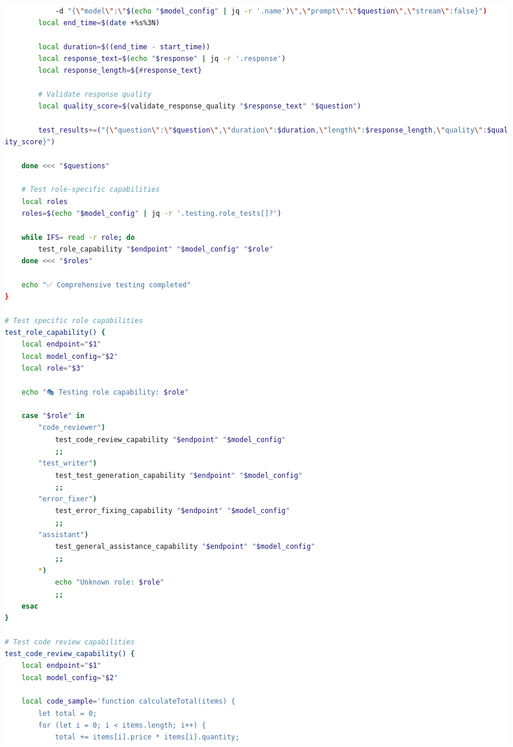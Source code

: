 ```bash
            -d "{\"model\":\"$(echo "$model_config" | jq -r '.name')\",\"prompt\":\"$question\",\"stream\":false}")
        local end_time=$(date +%s%3N)
        
        local duration=$((end_time - start_time))
        local response_text=$(echo "$response" | jq -r '.response')
        local response_length=${#response_text}
        
        # Validate response quality
        local quality_score=$(validate_response_quality "$response_text" "$question")
        
        test_results+=("{\"question\":\"$question\",\"duration\":$duration,\"length\":$response_length,\"quality\":$quality_score}")
        
    done <<< "$questions"
    
    # Test role-specific capabilities
    local roles
    roles=$(echo "$model_config" | jq -r '.testing.role_tests[]?')
    
    while IFS= read -r role; do
        test_role_capability "$endpoint" "$model_config" "$role"
    done <<< "$roles"
    
    echo "✅ Comprehensive testing completed"
}

# Test specific role capabilities
test_role_capability() {
    local endpoint="$1"
    local model_config="$2"
    local role="$3"
    
    echo "🎭 Testing role capability: $role"
    
    case "$role" in
        "code_reviewer")
            test_code_review_capability "$endpoint" "$model_config"
            ;;
        "test_writer")
            test_test_generation_capability "$endpoint" "$model_config"
            ;;
        "error_fixer")
            test_error_fixing_capability "$endpoint" "$model_config"
            ;;
        "assistant")
            test_general_assistance_capability "$endpoint" "$model_config"
            ;;
        *)
            echo "Unknown role: $role"
            ;;
    esac
}

# Test code review capabilities
test_code_review_capability() {
    local endpoint="$1"
    local model_config="$2"
    
    local code_sample='function calculateTotal(items) {
        let total = 0;
        for (let i = 0; i < items.length; i++) {
            total += items[i].price * items[i].quantity;
```